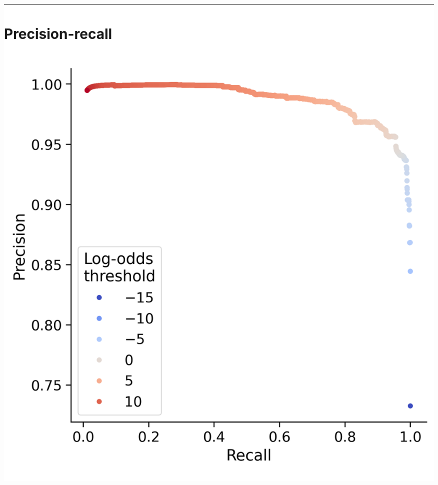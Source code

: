 </div>
</div>

---

# Precision-recall

<div class="columns">
<div>

![center h:470](./images/state_prediction_heuristics/precision_recall_curve.png)
